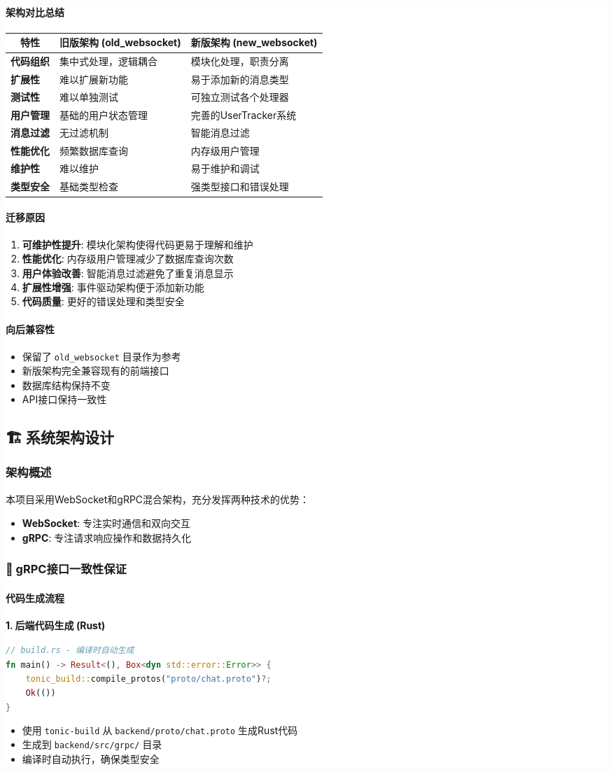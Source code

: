 #### 架构对比总结

| 特性 | 旧版架构 (old_websocket) | 新版架构 (new_websocket) |
|------|-------------------------|-------------------------|
| **代码组织** | 集中式处理，逻辑耦合 | 模块化处理，职责分离 |
| **扩展性** | 难以扩展新功能 | 易于添加新的消息类型 |
| **测试性** | 难以单独测试 | 可独立测试各个处理器 |
| **用户管理** | 基础的用户状态管理 | 完善的UserTracker系统 |
| **消息过滤** | 无过滤机制 | 智能消息过滤 |
| **性能优化** | 频繁数据库查询 | 内存级用户管理 |
| **维护性** | 难以维护 | 易于维护和调试 |
| **类型安全** | 基础类型检查 | 强类型接口和错误处理 |

#### 迁移原因

1. **可维护性提升**: 模块化架构使得代码更易于理解和维护
2. **性能优化**: 内存级用户管理减少了数据库查询次数
3. **用户体验改善**: 智能消息过滤避免了重复消息显示
4. **扩展性增强**: 事件驱动架构便于添加新功能
5. **代码质量**: 更好的错误处理和类型安全

#### 向后兼容性

- 保留了 `old_websocket` 目录作为参考
- 新版架构完全兼容现有的前端接口
- 数据库结构保持不变
- API接口保持一致性

## 🏗️ 系统架构设计

### 架构概述

本项目采用WebSocket和gRPC混合架构，充分发挥两种技术的优势：

- **WebSocket**: 专注实时通信和双向交互
- **gRPC**: 专注请求响应操作和数据持久化

### 🔗 gRPC接口一致性保证

#### 代码生成流程

**1. 后端代码生成 (Rust)**
```rust
// build.rs - 编译时自动生成
fn main() -> Result<(), Box<dyn std::error::Error>> {
    tonic_build::compile_protos("proto/chat.proto")?;
    Ok(())
}
```
- 使用 `tonic-build` 从 `backend/proto/chat.proto` 生成Rust代码
- 生成到 `backend/src/grpc/` 目录
- 编译时自动执行，确保类型安全

